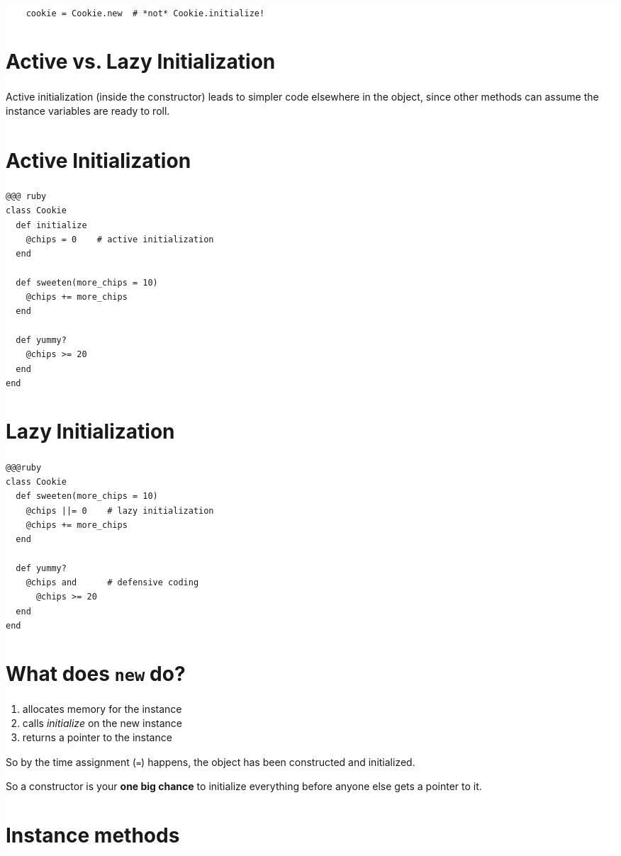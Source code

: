        cookie = Cookie.new  # *not* Cookie.initialize!

# Active vs. Lazy Initialization

Active initialization (inside the constructor) leads to simpler code elsewhere in the object, since other methods can assume the instance variables are ready to roll.

# Active Initialization

    @@@ ruby
    class Cookie
      def initialize
        @chips = 0    # active initialization
      end

      def sweeten(more_chips = 10)
        @chips += more_chips
      end

      def yummy?
        @chips >= 20
      end
    end

# Lazy Initialization

    @@@ruby
    class Cookie
      def sweeten(more_chips = 10)
        @chips ||= 0    # lazy initialization
        @chips += more_chips
      end

      def yummy?
        @chips and      # defensive coding
          @chips >= 20
      end
    end

# What does `new` do?

1. allocates memory for the instance
2. calls *initialize* on the new instance
3. returns a pointer to the instance

So by the time assignment (`=`) happens, the object has been constructed and initialized.

So a constructor is your **one big chance** to initialize everything before anyone else gets a pointer to it.

# Instance methods
